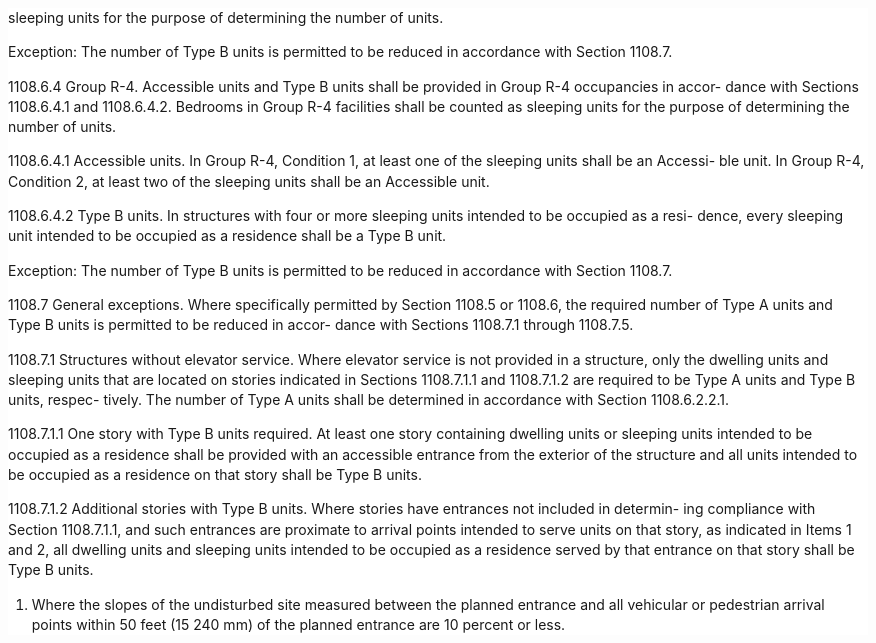 sleeping units for the purpose of determining the number
of units.

Exception: The number of Type B units is permitted to
be reduced in accordance with Section 1108.7.

1108.6.4 Group  R-4. Accessible  units and  Type  B  units
shall  be  provided  in  Group  R-4  occupancies  in  accor-
dance  with  Sections  1108.6.4.1  and  1108.6.4.2.
Bedrooms  in  Group  R-4  facilities  shall  be  counted  as
sleeping units for the purpose of determining the number
of units.

1108.6.4.1 Accessible units. In Group R-4, Condition
1, at least one of the sleeping units shall be an Accessi-
ble unit. In Group R-4, Condition 2, at least two of the
sleeping units shall be an Accessible unit.

1108.6.4.2  Type  B  units.  In  structures  with  four  or
more sleeping units intended to be occupied as a resi-
dence, every sleeping unit intended to be occupied as a
residence shall be a Type B unit.

Exception: The number of Type B units is permitted
to be reduced in accordance with Section 1108.7.

1108.7  General  exceptions.  Where  specifically  permitted
by Section 1108.5 or 1108.6, the required number of Type A
units and Type B units is permitted to be reduced in accor-
dance with Sections 1108.7.1 through 1108.7.5.

1108.7.1  Structures  without  elevator  service.  Where
elevator  service  is  not  provided  in  a  structure,  only  the
dwelling  units  and  sleeping  units  that  are  located  on
stories  indicated  in  Sections  1108.7.1.1  and  1108.7.1.2
are required to be Type A units and Type B units, respec-
tively. The number of Type A units shall be determined in
accordance with Section 1108.6.2.2.1.

1108.7.1.1 One story with Type B units required. At
least  one  story  containing  dwelling  units  or  sleeping
units intended to be occupied as a residence shall be
provided with an accessible entrance from the exterior
of the structure and all units intended to be occupied as
a residence on that story shall be Type B units.

1108.7.1.2  Additional  stories  with  Type  B  units.
Where stories have entrances not included in determin-
ing  compliance  with  Section  1108.7.1.1,  and  such
entrances  are  proximate  to  arrival  points  intended  to
serve units on that story, as indicated in Items 1 and 2,
all  dwelling  units  and  sleeping  units  intended  to  be
occupied as a residence served by that entrance on that
story shall be Type B units.

1. Where  the  slopes  of  the  undisturbed  site
measured between the planned entrance and all
vehicular or pedestrian arrival points within 50
feet  (15 240  mm)  of the  planned entrance  are
10 percent or less.
